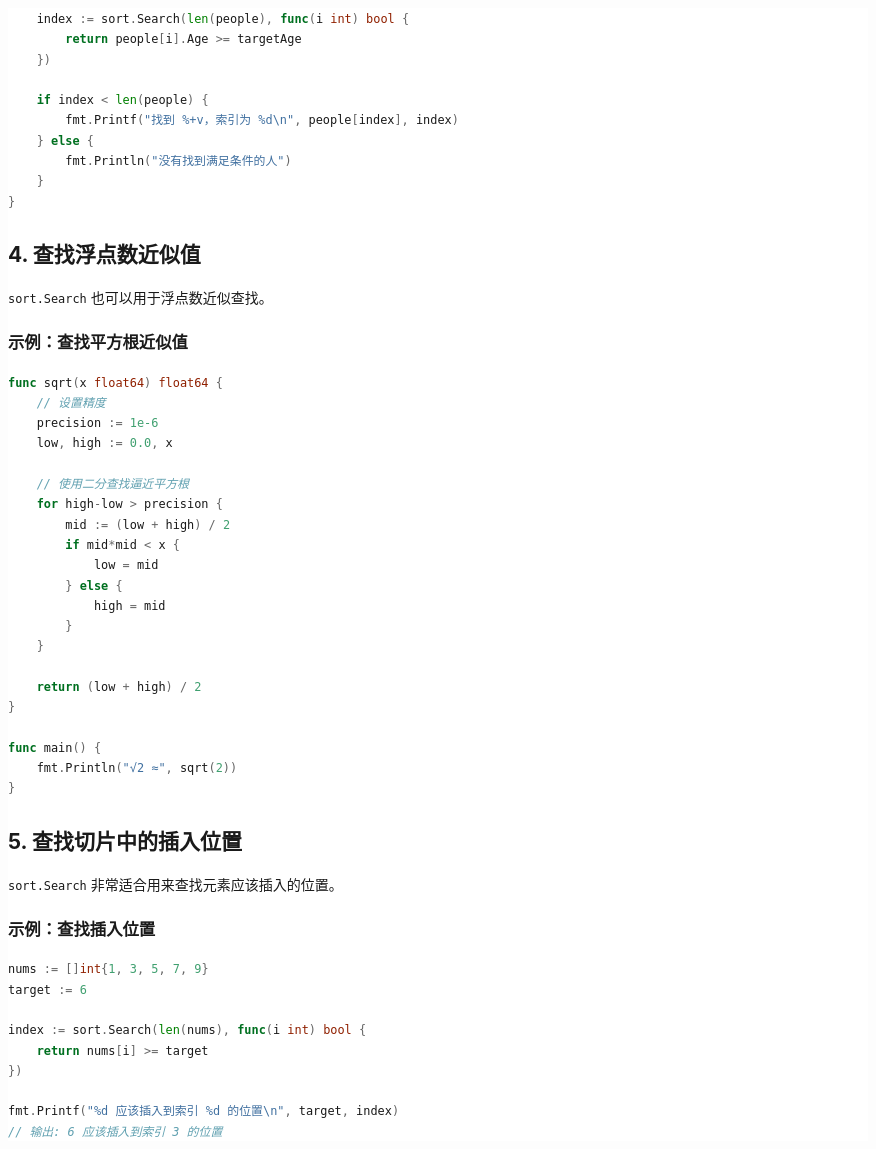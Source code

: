```go
    index := sort.Search(len(people), func(i int) bool {
        return people[i].Age >= targetAge
    })

    if index < len(people) {
        fmt.Printf("找到 %+v，索引为 %d\n", people[index], index)
    } else {
        fmt.Println("没有找到满足条件的人")
    }
}
```

## 4. 查找浮点数近似值

`sort.Search` 也可以用于浮点数近似查找。

### 示例：查找平方根近似值

```go
func sqrt(x float64) float64 {
    // 设置精度
    precision := 1e-6
    low, high := 0.0, x
    
    // 使用二分查找逼近平方根
    for high-low > precision {
        mid := (low + high) / 2
        if mid*mid < x {
            low = mid
        } else {
            high = mid
        }
    }
    
    return (low + high) / 2
}

func main() {
    fmt.Println("√2 ≈", sqrt(2))
}
```

## 5. 查找切片中的插入位置

`sort.Search` 非常适合用来查找元素应该插入的位置。

### 示例：查找插入位置

```go
nums := []int{1, 3, 5, 7, 9}
target := 6

index := sort.Search(len(nums), func(i int) bool {
    return nums[i] >= target
})

fmt.Printf("%d 应该插入到索引 %d 的位置\n", target, index)
// 输出: 6 应该插入到索引 3 的位置
```
